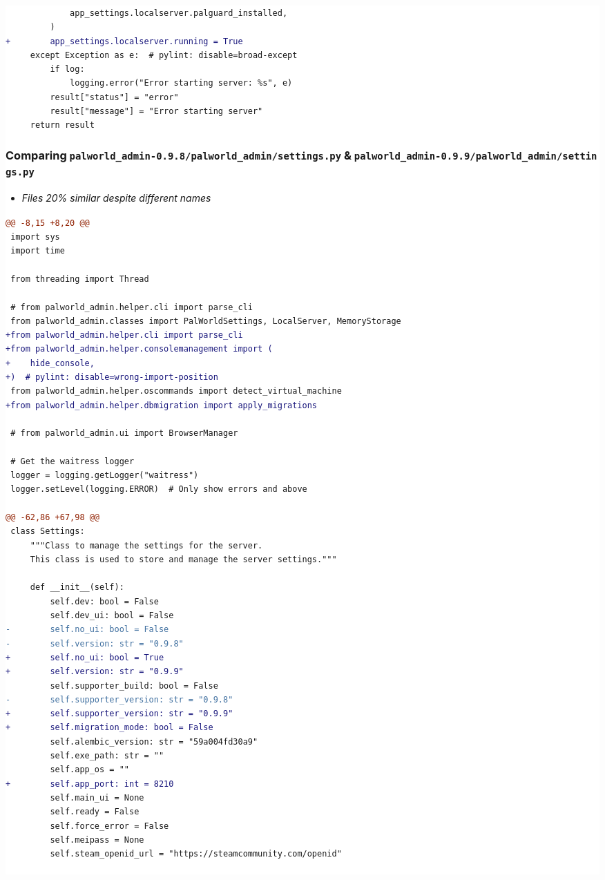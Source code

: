 ```diff
             app_settings.localserver.palguard_installed,
         )
+        app_settings.localserver.running = True
     except Exception as e:  # pylint: disable=broad-except
         if log:
             logging.error("Error starting server: %s", e)
         result["status"] = "error"
         result["message"] = "Error starting server"
     return result
```

### Comparing `palworld_admin-0.9.8/palworld_admin/settings.py` & `palworld_admin-0.9.9/palworld_admin/settings.py`

 * *Files 20% similar despite different names*

```diff
@@ -8,15 +8,20 @@
 import sys
 import time
 
 from threading import Thread
 
 # from palworld_admin.helper.cli import parse_cli
 from palworld_admin.classes import PalWorldSettings, LocalServer, MemoryStorage
+from palworld_admin.helper.cli import parse_cli
+from palworld_admin.helper.consolemanagement import (
+    hide_console,
+)  # pylint: disable=wrong-import-position
 from palworld_admin.helper.oscommands import detect_virtual_machine
+from palworld_admin.helper.dbmigration import apply_migrations
 
 # from palworld_admin.ui import BrowserManager
 
 # Get the waitress logger
 logger = logging.getLogger("waitress")
 logger.setLevel(logging.ERROR)  # Only show errors and above
 
@@ -62,86 +67,98 @@
 class Settings:
     """Class to manage the settings for the server.
     This class is used to store and manage the server settings."""
 
     def __init__(self):
         self.dev: bool = False
         self.dev_ui: bool = False
-        self.no_ui: bool = False
-        self.version: str = "0.9.8"
+        self.no_ui: bool = True
+        self.version: str = "0.9.9"
         self.supporter_build: bool = False
-        self.supporter_version: str = "0.9.8"
+        self.supporter_version: str = "0.9.9"
+        self.migration_mode: bool = False
         self.alembic_version: str = "59a004fd30a9"
         self.exe_path: str = ""
         self.app_os = ""
+        self.app_port: int = 8210
         self.main_ui = None
         self.ready = False
         self.force_error = False
         self.meipass = None
         self.steam_openid_url = "https://steamcommunity.com/openid"
 
```